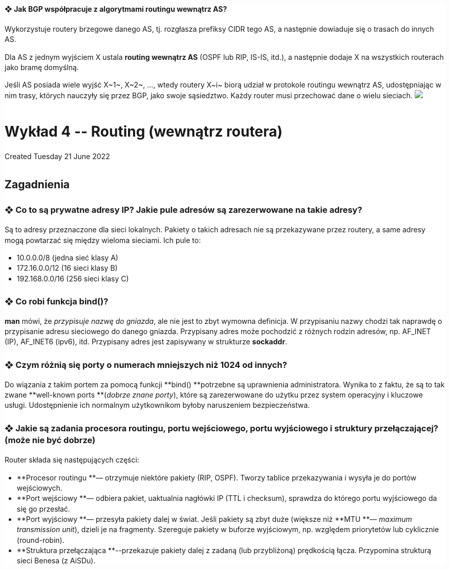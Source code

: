 #### ❖ Jak BGP współpracuje z algorytmami routingu wewnątrz AS?
Wykorzystuje routery brzegowe danego AS, tj. rozgłasza prefiksy CIDR tego AS, a następnie dowiaduje się o trasach do innych AS.

Dla AS z jednym wyjściem X ustala **routing wewnątrz AS** (OSPF lub RIP, IS-IS, itd.), a następnie dodaje X na wszystkich routerach jako bramę domyślną.

Jeśli AS posiada wiele wyjść X~1~, X~2~, ..., wtedy routery X~i~ biorą udział w protokole routingu wewnątrz AS, udostępniając w nim trasy, których nauczyły się przez BGP, jako swoje sąsiedztwo. Każdy router musi przechować dane o wielu sieciach.
![](./notatki_do_egzaminu_files/Sieci_Komputerowe_--_Notatki/Wykład_3_--_Routing_(tworzenie_tablic)/pasted_image006.png)

# Wykład 4 -- Routing (wewnątrz routera)
Created Tuesday 21 June 2022

Zagadnienia
-----------

### ❖ Co to są prywatne adresy IP? Jakie pule adresów są zarezerwowane na takie adresy?
Są to adresy przeznaczone dla sieci lokalnych. Pakiety o takich adresach nie są przekazywane przez routery, a same adresy mogą powtarzać się między wieloma sieciami. Ich pule to:

* 10.0.0.0/8 (jedna sieć klasy A)
* 172.16.0.0/12 (16 sieci klasy B)
* 192.168.0.0/16 (256 sieci klasy C)



### ❖ Co robi funkcja bind()?
**man** mówi, że *przypisuje nazwę do gniazda*, ale nie jest to zbyt wymowna definicja. W przypisaniu nazwy chodzi tak naprawdę o przypisanie adresu sieciowego do danego gniazda. Przypisany adres może pochodzić z różnych rodzin adresów, np. AF_INET (IP), AF_INET6 (ipv6), itd. Przypisany adres jest zapisywany w strukturze **sockaddr**.

### ❖ Czym różnią się porty o numerach mniejszych niż 1024 od innych?
Do wiązania z takim portem za pomocą funkcji **bind() **potrzebne są uprawnienia administratora. Wynika to z faktu, że są to tak zwane **well-known ports **(*dobrze znane porty*), które są zarezerwowane do użytku przez system operacyjny i kluczowe usługi. Udostępnienie ich normalnym użytkownikom byłoby naruszeniem bezpieczeństwa.

### ❖ Jakie są zadania procesora routingu, portu wejściowego, portu wyjściowego i struktury przełączającej? (może nie być dobrze)
Router składa się następujących części:


* **Procesor routingu **— otrzymuje niektóre pakiety (RIP, OSPF). Tworzy tablice przekazywania i wysyła je do portów wejściowych.
* **Port wejściowy **— odbiera pakiet, uaktualnia nagłówki IP (TTL i checksum), sprawdza do którego portu wyjściowego da się go przesłać.
* **Port wyjściowy **— przesyła pakiety dalej w świat. Jeśli pakiety są zbyt duże (większe niż **MTU **— *maximum transmission unit*), dzieli je na fragmenty. Szereguje pakiety w buforze wyjściowym, np. względem priorytetów lub cyklicznie (round-robin).
* **Struktura przełączająca **--przekazuje pakiety dalej z zadaną (lub przybliżoną) prędkością łącza. Przypomina strukturą sieci Benesa (z AiSDu).
